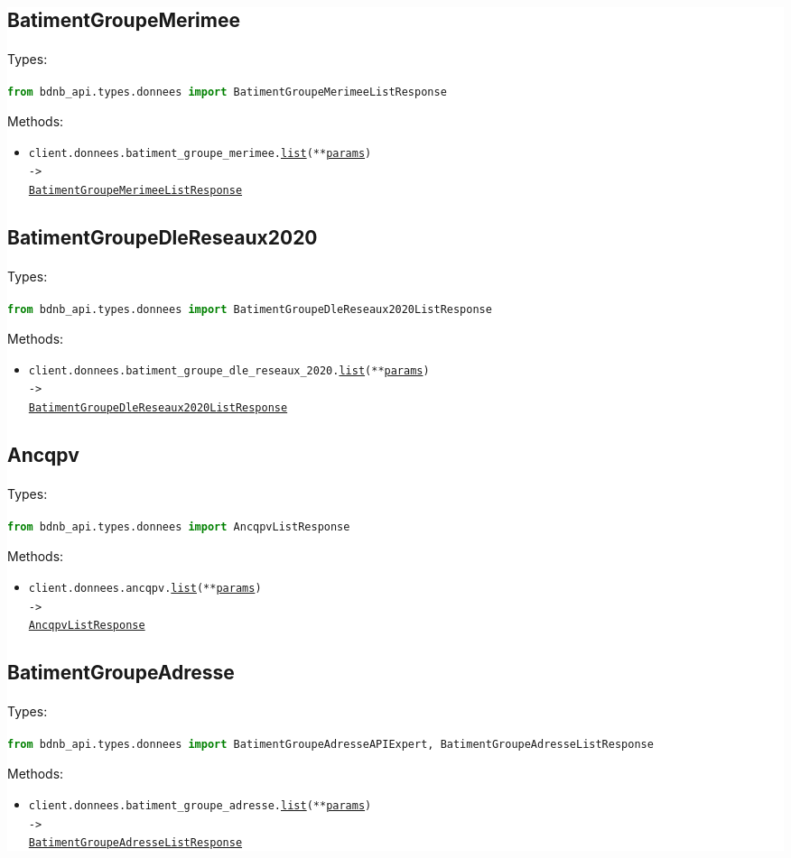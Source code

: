 ## BatimentGroupeMerimee

Types:

```python
from bdnb_api.types.donnees import BatimentGroupeMerimeeListResponse
```

Methods:

- <code title="get /donnees/batiment_groupe_merimee">client.donnees.batiment_groupe_merimee.<a href="./src/bdnb_api/resources/donnees/batiment_groupe_merimee.py">list</a>(\*\*<a href="src/bdnb_api/types/donnees/batiment_groupe_merimee_list_params.py">params</a>) -> <a href="./src/bdnb_api/types/donnees/batiment_groupe_merimee_list_response.py">BatimentGroupeMerimeeListResponse</a></code>

## BatimentGroupeDleReseaux2020

Types:

```python
from bdnb_api.types.donnees import BatimentGroupeDleReseaux2020ListResponse
```

Methods:

- <code title="get /donnees/batiment_groupe_dle_reseaux_2020">client.donnees.batiment_groupe_dle_reseaux_2020.<a href="./src/bdnb_api/resources/donnees/batiment_groupe_dle_reseaux_2020.py">list</a>(\*\*<a href="src/bdnb_api/types/donnees/batiment_groupe_dle_reseaux_2020_list_params.py">params</a>) -> <a href="./src/bdnb_api/types/donnees/batiment_groupe_dle_reseaux_2020_list_response.py">BatimentGroupeDleReseaux2020ListResponse</a></code>

## Ancqpv

Types:

```python
from bdnb_api.types.donnees import AncqpvListResponse
```

Methods:

- <code title="get /donnees/ancqpv">client.donnees.ancqpv.<a href="./src/bdnb_api/resources/donnees/ancqpv.py">list</a>(\*\*<a href="src/bdnb_api/types/donnees/ancqpv_list_params.py">params</a>) -> <a href="./src/bdnb_api/types/donnees/ancqpv_list_response.py">AncqpvListResponse</a></code>

## BatimentGroupeAdresse

Types:

```python
from bdnb_api.types.donnees import BatimentGroupeAdresseAPIExpert, BatimentGroupeAdresseListResponse
```

Methods:

- <code title="get /donnees/batiment_groupe_adresse">client.donnees.batiment_groupe_adresse.<a href="./src/bdnb_api/resources/donnees/batiment_groupe_adresse.py">list</a>(\*\*<a href="src/bdnb_api/types/donnees/batiment_groupe_adresse_list_params.py">params</a>) -> <a href="./src/bdnb_api/types/donnees/batiment_groupe_adresse_list_response.py">BatimentGroupeAdresseListResponse</a></code>
